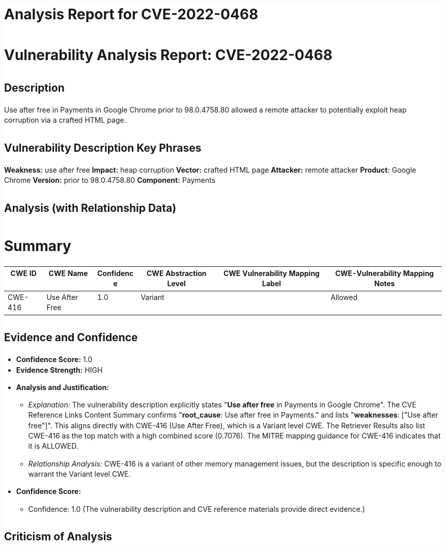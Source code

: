 # Analysis Report for CVE-2022-0468

# Vulnerability Analysis Report: CVE-2022-0468

## Description

Use after free in Payments in Google Chrome prior to 98.0.4758.80 allowed a remote attacker to potentially exploit heap corruption via a crafted HTML page.

## Vulnerability Description Key Phrases

**Weakness:** use after free
**Impact:** heap corruption
**Vector:** crafted HTML page
**Attacker:** remote attacker
**Product:** Google Chrome
**Version:** prior to 98.0.4758.80
**Component:** Payments

## Analysis (with Relationship Data)

# Summary
| CWE ID | CWE Name | Confidence | CWE Abstraction Level | CWE Vulnerability Mapping Label | CWE-Vulnerability Mapping Notes |
|---|---|---|---|---|---|
| CWE-416 | Use After Free | 1.0 | Variant |  | Allowed |

## Evidence and Confidence

*   **Confidence Score:** 1.0
*   **Evidence Strength:** HIGH

- **Analysis and Justification:**  
  - *Explanation:* The vulnerability description explicitly states "**Use after free** in Payments in Google Chrome". The CVE Reference Links Content Summary confirms "**root_cause**: Use after free in Payments." and lists "**weaknesses**: [\"Use after free\"]". This aligns directly with CWE-416 (Use After Free), which is a Variant level CWE. The Retriever Results also list CWE-416 as the top match with a high combined score (0.7076). The MITRE mapping guidance for CWE-416 indicates that it is ALLOWED.
  
  - *Relationship Analysis:* CWE-416 is a variant of other memory management issues, but the description is specific enough to warrant the Variant level CWE.

- **Confidence Score:**  
  - Confidence: 1.0 (The vulnerability description and CVE reference materials provide direct evidence.)

## Criticism of Analysis
